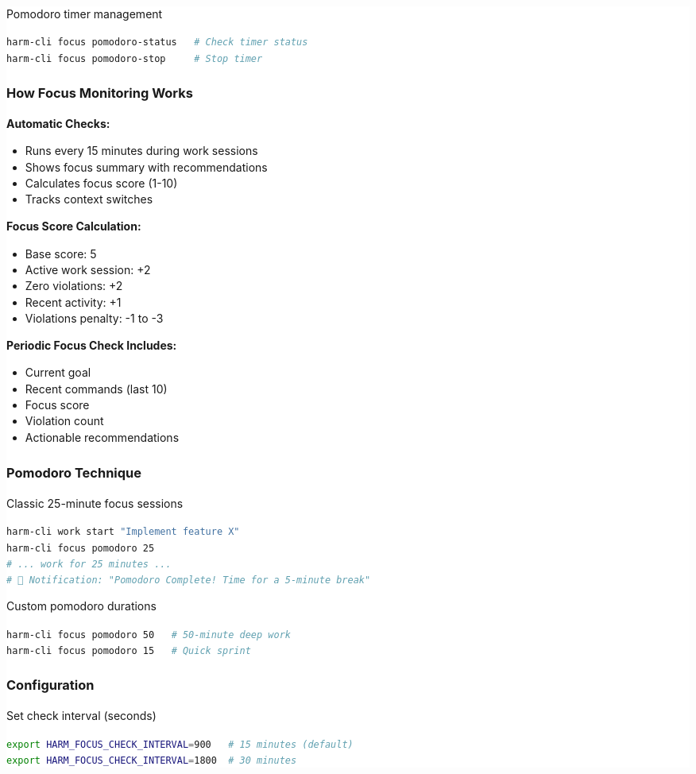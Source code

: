 Pomodoro timer management

```bash
harm-cli focus pomodoro-status   # Check timer status
harm-cli focus pomodoro-stop     # Stop timer
```

### How Focus Monitoring Works

**Automatic Checks:**

- Runs every 15 minutes during work sessions
- Shows focus summary with recommendations
- Calculates focus score (1-10)
- Tracks context switches

**Focus Score Calculation:**

- Base score: 5
- Active work session: +2
- Zero violations: +2
- Recent activity: +1
- Violations penalty: -1 to -3

**Periodic Focus Check Includes:**

- Current goal
- Recent commands (last 10)
- Focus score
- Violation count
- Actionable recommendations

### Pomodoro Technique

Classic 25-minute focus sessions

```bash
harm-cli work start "Implement feature X"
harm-cli focus pomodoro 25
# ... work for 25 minutes ...
# 🔔 Notification: "Pomodoro Complete! Time for a 5-minute break"
```

Custom pomodoro durations

```bash
harm-cli focus pomodoro 50   # 50-minute deep work
harm-cli focus pomodoro 15   # Quick sprint
```

### Configuration

Set check interval (seconds)

```bash
export HARM_FOCUS_CHECK_INTERVAL=900   # 15 minutes (default)
export HARM_FOCUS_CHECK_INTERVAL=1800  # 30 minutes
```
